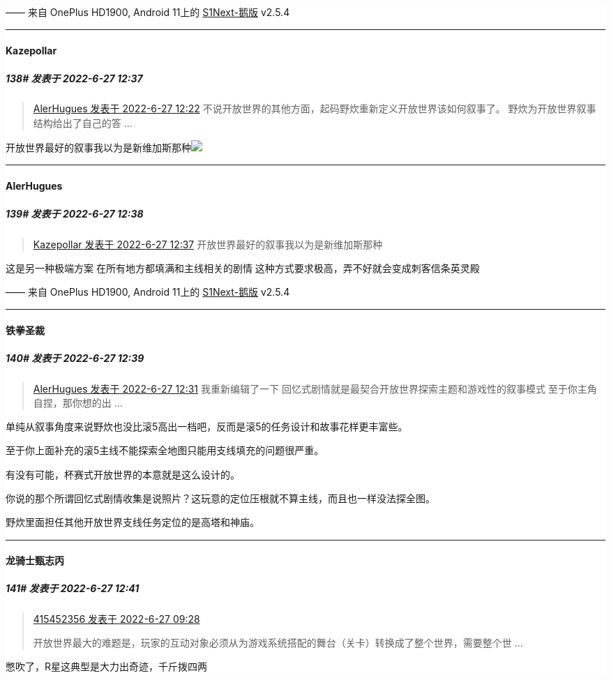 —— 来自 OnePlus HD1900, Android 11上的 [S1Next-鹅版](https://github.com/ykrank/S1-Next/releases) v2.5.4

*****

####  Kazepollar  
##### 138#       发表于 2022-6-27 12:37

<blockquote><a href="httphttps://bbs.saraba1st.com/2b/forum.php?mod=redirect&amp;goto=findpost&amp;pid=56430306&amp;ptid=2054595" target="_blank">AlerHugues 发表于 2022-6-27 12:22</a>
 不说开放世界的其他方面，起码野炊重新定义开放世界该如何叙事了。 野炊为开放世界叙事结构给出了自己的答 ...</blockquote>
开放世界最好的叙事我以为是新维加斯那种<img src="https://static.saraba1st.com/image/smiley/face2017/040.png" referrerpolicy="no-referrer">

*****

####  AlerHugues  
##### 139#       发表于 2022-6-27 12:38

<blockquote><a href="httphttps://bbs.saraba1st.com/2b/forum.php?mod=redirect&amp;goto=findpost&amp;pid=56430515&amp;ptid=2054595" target="_blank">Kazepollar 发表于 2022-6-27 12:37</a>
开放世界最好的叙事我以为是新维加斯那种</blockquote>
这是另一种极端方案
在所有地方都填满和主线相关的剧情
这种方式要求极高，弄不好就会变成刺客信条英灵殿

—— 来自 OnePlus HD1900, Android 11上的 [S1Next-鹅版](https://github.com/ykrank/S1-Next/releases) v2.5.4

*****

####  铁拳圣裁  
##### 140#       发表于 2022-6-27 12:39

<blockquote><a href="httphttps://bbs.saraba1st.com/2b/forum.php?mod=redirect&amp;goto=findpost&amp;pid=56430434&amp;ptid=2054595" target="_blank">AlerHugues 发表于 2022-6-27 12:31</a>
我重新编辑了一下
回忆式剧情就是最契合开放世界探索主题和游戏性的叙事模式
至于你主角自捏，那你想的出 ...</blockquote>
单纯从叙事角度来说野炊也没比滚5高出一档吧，反而是滚5的任务设计和故事花样更丰富些。

至于你上面补充的滚5主线不能探索全地图只能用支线填充的问题很严重。

有没有可能，杯赛式开放世界的本意就是这么设计的。

你说的那个所谓回忆式剧情收集是说照片？这玩意的定位压根就不算主线，而且也一样没法探全图。

野炊里面担任其他开放世界支线任务定位的是高塔和神庙。

*****

####  龙骑士甄志丙  
##### 141#       发表于 2022-6-27 12:41

<blockquote><a href="httphttps://bbs.saraba1st.com/2b/forum.php?mod=redirect&amp;goto=findpost&amp;pid=56427729&amp;ptid=2054595" target="_blank">415452356 发表于 2022-6-27 09:28</a>

开放世界最大的难题是，玩家的互动对象必须从为游戏系统搭配的舞台（关卡）转换成了整个世界，需要整个世 ...</blockquote>
憋吹了，R星这典型是大力出奇迹，千斤拨四两
